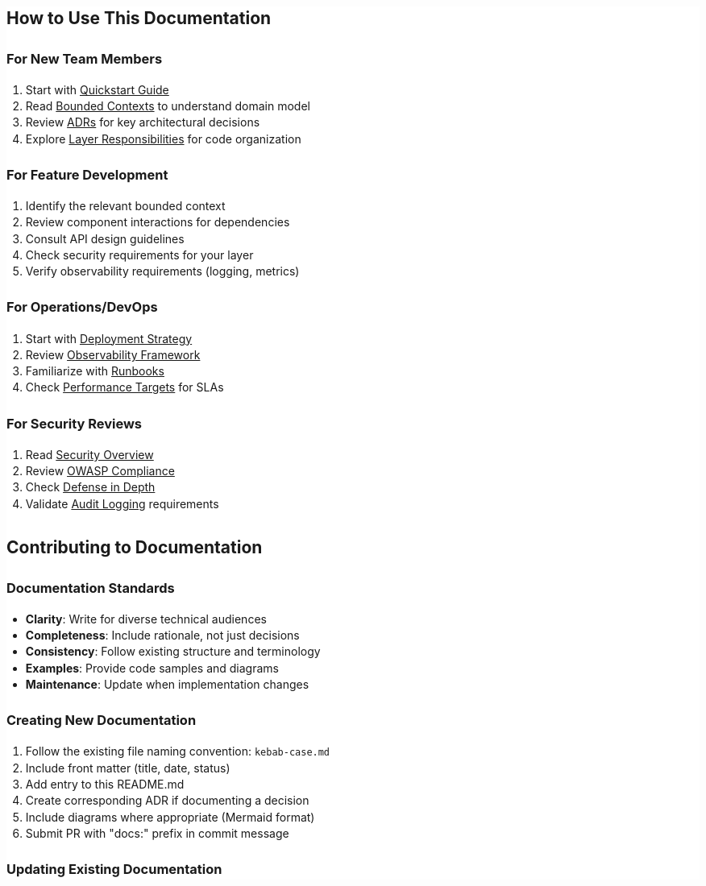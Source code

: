 ## How to Use This Documentation

### For New Team Members

1. Start with [Quickstart Guide](./quickstart.md)
2. Read [Bounded Contexts](./bounded-contexts.md) to understand domain model
3. Review [ADRs](./decisions/) for key architectural decisions
4. Explore [Layer Responsibilities](./layers.md) for code organization

### For Feature Development

1. Identify the relevant bounded context
2. Review component interactions for dependencies
3. Consult API design guidelines
4. Check security requirements for your layer
5. Verify observability requirements (logging, metrics)

### For Operations/DevOps

1. Start with [Deployment Strategy](./deployment/README.md)
2. Review [Observability Framework](./observability/README.md)
3. Familiarize with [Runbooks](./observability/runbooks/README.md)
4. Check [Performance Targets](./performance.md) for SLAs

### For Security Reviews

1. Read [Security Overview](./security/README.md)
2. Review [OWASP Compliance](./security/owasp-compliance.md)
3. Check [Defense in Depth](./security/defense-in-depth.md)
4. Validate [Audit Logging](./security/audit-logging.md) requirements

## Contributing to Documentation

### Documentation Standards

- **Clarity**: Write for diverse technical audiences
- **Completeness**: Include rationale, not just decisions
- **Consistency**: Follow existing structure and terminology
- **Examples**: Provide code samples and diagrams
- **Maintenance**: Update when implementation changes

### Creating New Documentation

1. Follow the existing file naming convention: `kebab-case.md`
2. Include front matter (title, date, status)
3. Add entry to this README.md
4. Create corresponding ADR if documenting a decision
5. Include diagrams where appropriate (Mermaid format)
6. Submit PR with "docs:" prefix in commit message

### Updating Existing Documentation
